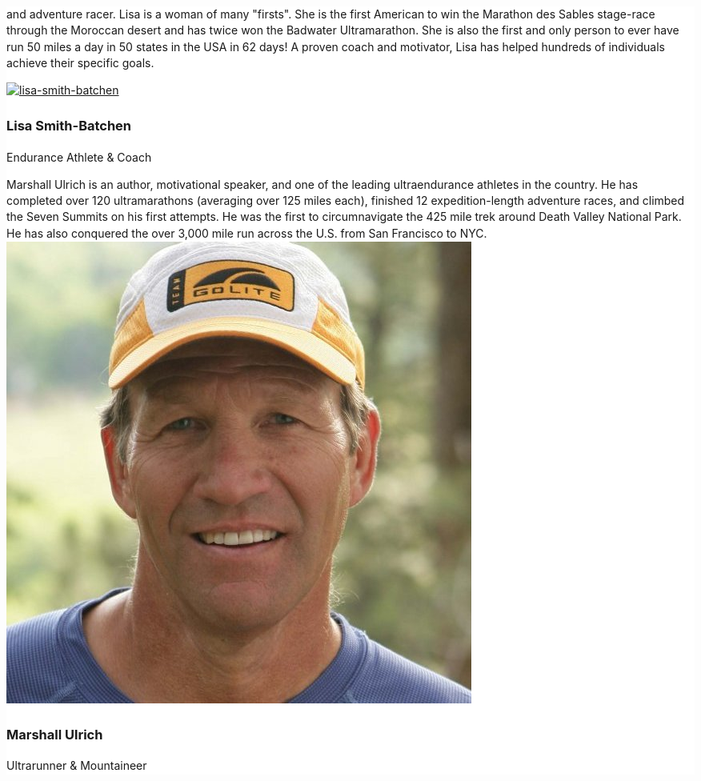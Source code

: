 and adventure racer.  Lisa is a woman of many "firsts".  She is the first American to win
the Marathon des Sables stage-race through the Moroccan desert and has twice won the
Badwater Ultramarathon.  She is also the first and only person to ever have run 50 miles a day in 50 states in the USA
in 62 days! A proven coach and motivator, Lisa has helped hundreds of individuals achieve their specific goals.
          </div>
          <div><a href="https://www.flickr.com/photos/126949511@N07/18960202531" title="lisa-smith-batchen by annabroome, on Flickr"><img src="https://c1.staticflickr.com/1/296/18960202531_53bf6fd2ee_m.jpg" width="240" height="240" alt="lisa-smith-batchen"></a></div>
          <div class="boxContent2">
            <h3>Lisa Smith-Batchen</h3>
            <p>Endurance Athlete & Coach</p>
          </div>
        </article>
      </div>
      <div class="span3">
        <article class="boxWrapper color1">
          <div class="speaker-box-overlay">
              Marshall Ulrich is an author, motivational speaker, and one of the leading
ultraendurance athletes in the country. He has completed over 120 ultramarathons
(averaging over 125 miles each), finished 12 expedition-length adventure races, and
climbed the Seven Summits on his first attempts. He was the first to circumnavigate the
425 mile trek around Death Valley National Park. He has also conquered the over 3,000 mile
run across the U.S. from San Francisco to NYC.
          </div>
          <div><img src="/static/speakers/marshall-ulrich.jpg" alt=""></div>
          <div class="boxContent2">
            <h3>Marshall Ulrich</h3>
            <p>Ultrarunner &amp; Mountaineer</p>
          </div>
        </article>
      </div>
      <div class="span3">
        <article class="boxWrapper color1">
          <div class="speaker-box-overlay">
